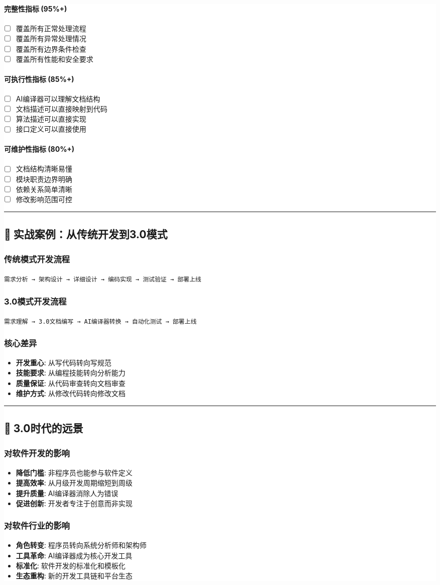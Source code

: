 #### 完整性指标 (95%+)
- [ ] 覆盖所有正常处理流程
- [ ] 覆盖所有异常处理情况
- [ ] 覆盖所有边界条件检查
- [ ] 覆盖所有性能和安全要求

#### 可执行性指标 (85%+)  
- [ ] AI编译器可以理解文档结构
- [ ] 文档描述可以直接映射到代码
- [ ] 算法描述可以直接实现
- [ ] 接口定义可以直接使用

#### 可维护性指标 (80%+)
- [ ] 文档结构清晰易懂
- [ ] 模块职责边界明确
- [ ] 依赖关系简单清晰
- [ ] 修改影响范围可控

---

## 🌈 实战案例：从传统开发到3.0模式

### 传统模式开发流程
```
需求分析 → 架构设计 → 详细设计 → 编码实现 → 测试验证 → 部署上线
```

### 3.0模式开发流程  
```
需求理解 → 3.0文档编写 → AI编译器转换 → 自动化测试 → 部署上线
```

### 核心差异
- **开发重心**: 从写代码转向写规范
- **技能要求**: 从编程技能转向分析能力
- **质量保证**: 从代码审查转向文档审查
- **维护方式**: 从修改代码转向修改文档

---

## 🔮 3.0时代的远景

### 对软件开发的影响
- **降低门槛**: 非程序员也能参与软件定义
- **提高效率**: 从月级开发周期缩短到周级
- **提升质量**: AI编译器消除人为错误
- **促进创新**: 开发者专注于创意而非实现

### 对软件行业的影响
- **角色转变**: 程序员转向系统分析师和架构师
- **工具革命**: AI编译器成为核心开发工具
- **标准化**: 软件开发的标准化和模板化
- **生态重构**: 新的开发工具链和平台生态
